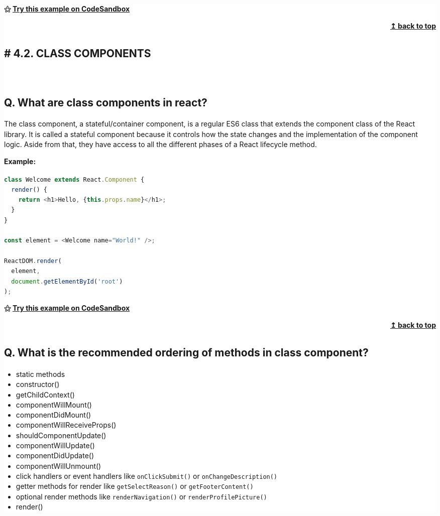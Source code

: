 **&#9885; [Try this example on CodeSandbox](https://codepen.io/learning-zone/pen/MWmEmRj?editors=0010)**

<div align="right">
    <b><a href="#table-of-contents">↥ back to top</a></b>
</div>

## # 4.2. CLASS COMPONENTS

<br/>

## Q. What are class components in react?

The class component, a stateful/container component, is a regular ES6 class that extends the component class of the React library. It is called a stateful component because it controls how the state changes and the implementation of the component logic. Aside from that, they have access to all the different phases of a React lifecycle method.

**Example:**

```js
class Welcome extends React.Component {
  render() {
    return <h1>Hello, {this.props.name}</h1>;
  }
}

const element = <Welcome name="World!" />;

ReactDOM.render(
  element,
  document.getElementById('root')
);
```

**&#9885; [Try this example on CodeSandbox](https://codepen.io/learning-zone/pen/BaRwZyB)**

<div align="right">
    <b><a href="#table-of-contents">↥ back to top</a></b>
</div>

## Q. What is the recommended ordering of methods in class component?

* static methods
* constructor()
* getChildContext()
* componentWillMount()
* componentDidMount()
* componentWillReceiveProps()
* shouldComponentUpdate()
* componentWillUpdate()
* componentDidUpdate()
* componentWillUnmount()
* click handlers or event handlers like `onClickSubmit()` or `onChangeDescription()`
* getter methods for render like `getSelectReason()` or `getFooterContent()`
* optional render methods like `renderNavigation()` or `renderProfilePicture()`
* render()

